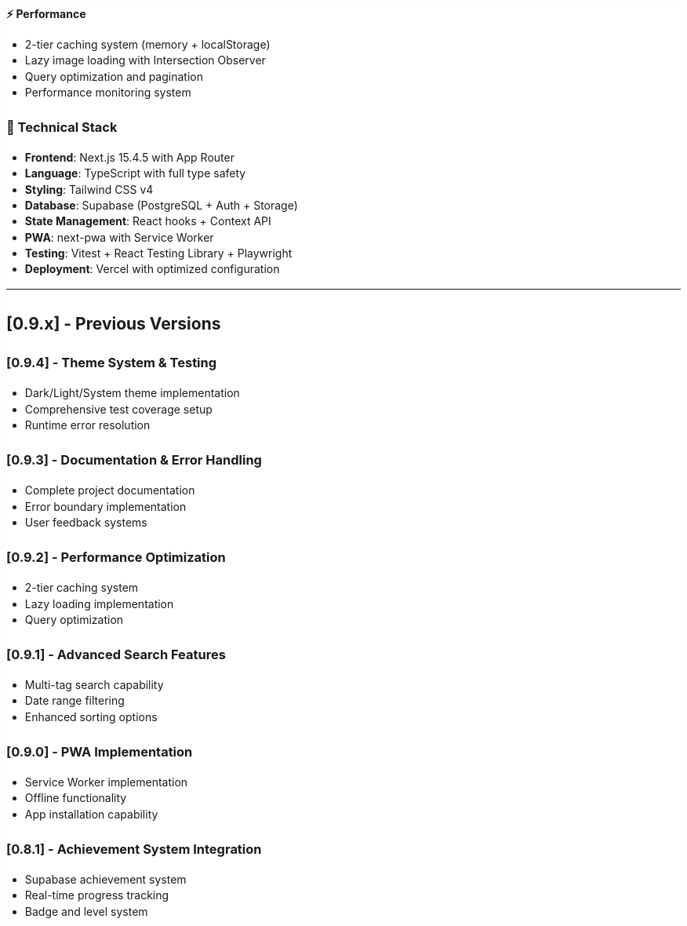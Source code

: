 #### ⚡ Performance
- 2-tier caching system (memory + localStorage)
- Lazy image loading with Intersection Observer
- Query optimization and pagination
- Performance monitoring system

### 🔧 Technical Stack
- **Frontend**: Next.js 15.4.5 with App Router
- **Language**: TypeScript with full type safety
- **Styling**: Tailwind CSS v4
- **Database**: Supabase (PostgreSQL + Auth + Storage)
- **State Management**: React hooks + Context API
- **PWA**: next-pwa with Service Worker
- **Testing**: Vitest + React Testing Library + Playwright
- **Deployment**: Vercel with optimized configuration

---

## [0.9.x] - Previous Versions

### [0.9.4] - Theme System & Testing
- Dark/Light/System theme implementation
- Comprehensive test coverage setup
- Runtime error resolution

### [0.9.3] - Documentation & Error Handling  
- Complete project documentation
- Error boundary implementation
- User feedback systems

### [0.9.2] - Performance Optimization
- 2-tier caching system
- Lazy loading implementation
- Query optimization

### [0.9.1] - Advanced Search Features
- Multi-tag search capability
- Date range filtering
- Enhanced sorting options

### [0.9.0] - PWA Implementation
- Service Worker implementation
- Offline functionality
- App installation capability

### [0.8.1] - Achievement System Integration
- Supabase achievement system
- Real-time progress tracking
- Badge and level system
